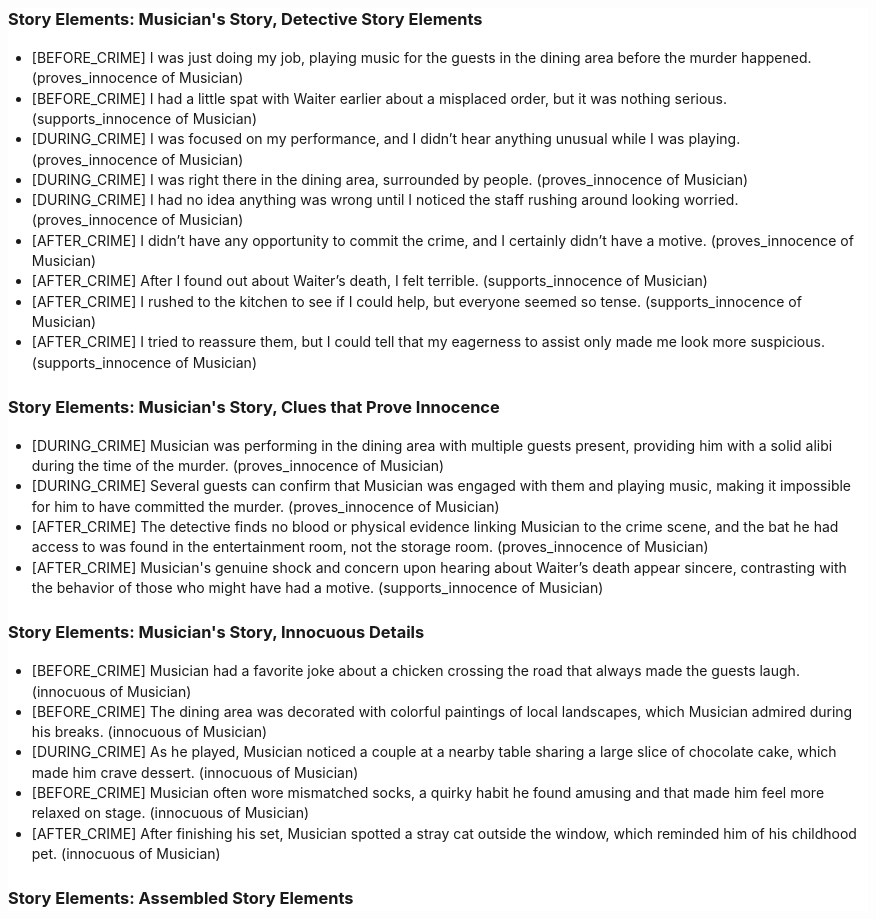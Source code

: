 ### Story Elements: Musician's Story, Detective Story Elements

* [BEFORE_CRIME]	 I was just doing my job, playing music for the guests in the dining area before the murder happened. (proves_innocence of Musician)
* [BEFORE_CRIME]	 I had a little spat with Waiter earlier about a misplaced order, but it was nothing serious. (supports_innocence of Musician)
* [DURING_CRIME]	 I was focused on my performance, and I didn’t hear anything unusual while I was playing. (proves_innocence of Musician)
* [DURING_CRIME]	 I was right there in the dining area, surrounded by people. (proves_innocence of Musician)
* [DURING_CRIME]	 I had no idea anything was wrong until I noticed the staff rushing around looking worried. (proves_innocence of Musician)
* [AFTER_CRIME]	 I didn’t have any opportunity to commit the crime, and I certainly didn’t have a motive. (proves_innocence of Musician)
* [AFTER_CRIME]	 After I found out about Waiter’s death, I felt terrible. (supports_innocence of Musician)
* [AFTER_CRIME]	 I rushed to the kitchen to see if I could help, but everyone seemed so tense. (supports_innocence of Musician)
* [AFTER_CRIME]	 I tried to reassure them, but I could tell that my eagerness to assist only made me look more suspicious. (supports_innocence of Musician)

### Story Elements: Musician's Story, Clues that Prove Innocence

* [DURING_CRIME]	 Musician was performing in the dining area with multiple guests present, providing him with a solid alibi during the time of the murder. (proves_innocence of Musician)
* [DURING_CRIME]	 Several guests can confirm that Musician was engaged with them and playing music, making it impossible for him to have committed the murder. (proves_innocence of Musician)
* [AFTER_CRIME]	 The detective finds no blood or physical evidence linking Musician to the crime scene, and the bat he had access to was found in the entertainment room, not the storage room. (proves_innocence of Musician)
* [AFTER_CRIME]	 Musician's genuine shock and concern upon hearing about Waiter’s death appear sincere, contrasting with the behavior of those who might have had a motive. (supports_innocence of Musician)

### Story Elements: Musician's Story, Innocuous Details

* [BEFORE_CRIME]	 Musician had a favorite joke about a chicken crossing the road that always made the guests laugh. (innocuous of Musician)
* [BEFORE_CRIME]	 The dining area was decorated with colorful paintings of local landscapes, which Musician admired during his breaks. (innocuous of Musician)
* [DURING_CRIME]	 As he played, Musician noticed a couple at a nearby table sharing a large slice of chocolate cake, which made him crave dessert. (innocuous of Musician)
* [BEFORE_CRIME]	 Musician often wore mismatched socks, a quirky habit he found amusing and that made him feel more relaxed on stage. (innocuous of Musician)
* [AFTER_CRIME]	 After finishing his set, Musician spotted a stray cat outside the window, which reminded him of his childhood pet. (innocuous of Musician)

### Story Elements: Assembled Story Elements
